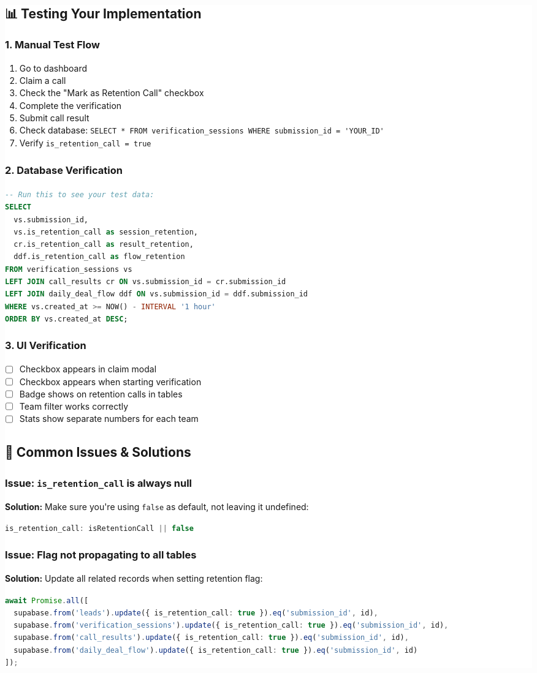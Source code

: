 ## 📊 Testing Your Implementation

### 1. Manual Test Flow
1. Go to dashboard
2. Claim a call
3. Check the "Mark as Retention Call" checkbox
4. Complete the verification
5. Submit call result
6. Check database: `SELECT * FROM verification_sessions WHERE submission_id = 'YOUR_ID'`
7. Verify `is_retention_call = true`

### 2. Database Verification
```sql
-- Run this to see your test data:
SELECT 
  vs.submission_id,
  vs.is_retention_call as session_retention,
  cr.is_retention_call as result_retention,
  ddf.is_retention_call as flow_retention
FROM verification_sessions vs
LEFT JOIN call_results cr ON vs.submission_id = cr.submission_id
LEFT JOIN daily_deal_flow ddf ON vs.submission_id = ddf.submission_id
WHERE vs.created_at >= NOW() - INTERVAL '1 hour'
ORDER BY vs.created_at DESC;
```

### 3. UI Verification
- [ ] Checkbox appears in claim modal
- [ ] Checkbox appears when starting verification
- [ ] Badge shows on retention calls in tables
- [ ] Team filter works correctly
- [ ] Stats show separate numbers for each team

## 🐛 Common Issues & Solutions

### Issue: `is_retention_call` is always null
**Solution:** Make sure you're using `false` as default, not leaving it undefined:
```typescript
is_retention_call: isRetentionCall || false
```

### Issue: Flag not propagating to all tables
**Solution:** Update all related records when setting retention flag:
```typescript
await Promise.all([
  supabase.from('leads').update({ is_retention_call: true }).eq('submission_id', id),
  supabase.from('verification_sessions').update({ is_retention_call: true }).eq('submission_id', id),
  supabase.from('call_results').update({ is_retention_call: true }).eq('submission_id', id),
  supabase.from('daily_deal_flow').update({ is_retention_call: true }).eq('submission_id', id)
]);
```

